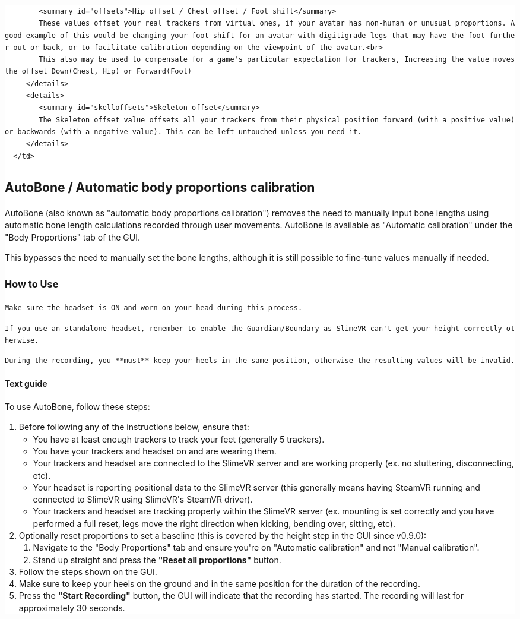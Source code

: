             <summary id="offsets">Hip offset / Chest offset / Foot shift</summary>
            These values offset your real trackers from virtual ones, if your avatar has non-human or unusual proportions. A good example of this would be changing your foot shift for an avatar with digitigrade legs that may have the foot further out or back, or to facilitate calibration depending on the viewpoint of the avatar.<br>
            This also may be used to compensate for a game's particular expectation for trackers, Increasing the value moves the offset Down(Chest, Hip) or Forward(Foot)
         </details>
         <details>
            <summary id="skelloffsets">Skeleton offset</summary>
            The Skeleton offset value offsets all your trackers from their physical position forward (with a positive value) or backwards (with a negative value). This can be left untouched unless you need it.
         </details>
      </td>
   </tr>
</table>

## AutoBone / Automatic body proportions calibration

AutoBone (also known as "automatic body proportions calibration") removes the need to manually input bone lengths using automatic bone length calculations recorded through user movements. AutoBone is available as "Automatic calibration" under the "Body Proportions" tab of the GUI.

This bypasses the need to manually set the bone lengths, although it is still possible to fine-tune values manually if needed.

### How to Use

```admonish info
Make sure the headset is ON and worn on your head during this process.
```

```admonish bug
If you use an standalone headset, remember to enable the Guardian/Boundary as SlimeVR can't get your height correctly otherwise.
```

```admonish warning
During the recording, you **must** keep your heels in the same position, otherwise the resulting values will be invalid.
```

#### Text guide

To use AutoBone, follow these steps:

1. Before following any of the instructions below, ensure that:
   - You have at least enough trackers to track your feet (generally 5 trackers).
   - You have your trackers and headset on and are wearing them.
   - Your trackers and headset are connected to the SlimeVR server and are working properly (ex. no stuttering, disconnecting, etc).
   - Your headset is reporting positional data to the SlimeVR server (this generally means having SteamVR running and connected to SlimeVR using SlimeVR's SteamVR driver).
   - Your trackers and headset are tracking properly within the SlimeVR server (ex. mounting is set correctly and you have performed a full reset, legs move the right direction when kicking, bending over, sitting, etc).
2. Optionally reset proportions to set a baseline (this is covered by the height step in the GUI since v0.9.0):
   1. Navigate to the "Body Proportions" tab and ensure you're on "Automatic calibration" and not "Manual calibration".
   2. Stand up straight and press the **"Reset all proportions"** button.
3. Follow the steps shown on the GUI.
4. Make sure to keep your heels on the ground and in the same position for the duration of the recording.
5. Press the **"Start Recording"** button, the GUI will indicate that the recording has started. The recording will last for approximately 30 seconds.
